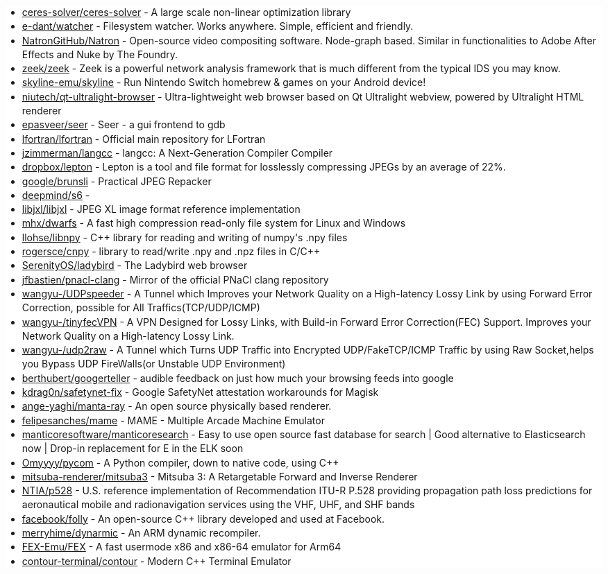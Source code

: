 - [ceres-solver/ceres-solver](https://github.com/ceres-solver/ceres-solver) - A large scale non-linear optimization library
- [e-dant/watcher](https://github.com/e-dant/watcher) - Filesystem watcher. Works anywhere. Simple, efficient and friendly.
- [NatronGitHub/Natron](https://github.com/NatronGitHub/Natron) - Open-source video compositing software. Node-graph based. Similar in functionalities to Adobe After Effects and Nuke by The Foundry.
- [zeek/zeek](https://github.com/zeek/zeek) - Zeek is a powerful network analysis framework that is much different from the typical IDS you may know.
- [skyline-emu/skyline](https://github.com/skyline-emu/skyline) - Run Nintendo Switch homebrew & games on your Android device!
- [niutech/qt-ultralight-browser](https://github.com/niutech/qt-ultralight-browser) - Ultra-lightweight web browser based on Qt Ultralight webview, powered by Ultralight HTML renderer
- [epasveer/seer](https://github.com/epasveer/seer) - Seer - a gui frontend to gdb
- [lfortran/lfortran](https://github.com/lfortran/lfortran) - Official main repository for LFortran
- [jzimmerman/langcc](https://github.com/jzimmerman/langcc) - langcc: A Next-Generation Compiler Compiler
- [dropbox/lepton](https://github.com/dropbox/lepton) - Lepton is a tool and file format for losslessly compressing JPEGs by an average of 22%.
- [google/brunsli](https://github.com/google/brunsli) - Practical JPEG Repacker
- [deepmind/s6](https://github.com/deepmind/s6) - 
- [libjxl/libjxl](https://github.com/libjxl/libjxl) - JPEG XL image format reference implementation
- [mhx/dwarfs](https://github.com/mhx/dwarfs) - A fast high compression read-only file system for Linux and Windows
- [llohse/libnpy](https://github.com/llohse/libnpy) - C++ library for reading and writing of numpy's .npy files
- [rogersce/cnpy](https://github.com/rogersce/cnpy) - library to read/write .npy and .npz files in C/C++
- [SerenityOS/ladybird](https://github.com/SerenityOS/ladybird) - The Ladybird web browser
- [jfbastien/pnacl-clang](https://github.com/jfbastien/pnacl-clang) - Mirror of the official PNaCl clang repository
- [wangyu-/UDPspeeder](https://github.com/wangyu-/UDPspeeder) - A Tunnel which Improves your Network Quality on a High-latency Lossy Link by using Forward Error Correction, possible for All Traffics(TCP/UDP/ICMP)
- [wangyu-/tinyfecVPN](https://github.com/wangyu-/tinyfecVPN) - A VPN Designed for Lossy Links, with Build-in Forward Error Correction(FEC) Support. Improves your Network Quality on a High-latency Lossy Link.
- [wangyu-/udp2raw](https://github.com/wangyu-/udp2raw) - A Tunnel which Turns UDP Traffic into Encrypted UDP/FakeTCP/ICMP Traffic by using Raw Socket,helps you Bypass UDP FireWalls(or Unstable UDP Environment)
- [berthubert/googerteller](https://github.com/berthubert/googerteller) - audible feedback on just how much your browsing feeds into google
- [kdrag0n/safetynet-fix](https://github.com/kdrag0n/safetynet-fix) - Google SafetyNet attestation workarounds for Magisk
- [ange-yaghi/manta-ray](https://github.com/ange-yaghi/manta-ray) - An open source physically based renderer.
- [felipesanches/mame](https://github.com/felipesanches/mame) - MAME - Multiple Arcade Machine Emulator
- [manticoresoftware/manticoresearch](https://github.com/manticoresoftware/manticoresearch) - Easy to use open source fast database for search | Good alternative to Elasticsearch now | Drop-in replacement for E in the ELK soon
- [Omyyyy/pycom](https://github.com/Omyyyy/pycom) - A Python compiler, down to native code, using C++
- [mitsuba-renderer/mitsuba3](https://github.com/mitsuba-renderer/mitsuba3) - Mitsuba 3: A Retargetable Forward and Inverse Renderer
- [NTIA/p528](https://github.com/NTIA/p528) - U.S. reference implementation of Recommendation ITU-R P.528 providing propagation path loss predictions for aeronautical mobile and radionavigation services using the VHF, UHF, and SHF bands
- [facebook/folly](https://github.com/facebook/folly) - An open-source C++ library developed and used at Facebook.
- [merryhime/dynarmic](https://github.com/merryhime/dynarmic) - An ARM dynamic recompiler.
- [FEX-Emu/FEX](https://github.com/FEX-Emu/FEX) - A fast usermode x86 and x86-64 emulator for Arm64
- [contour-terminal/contour](https://github.com/contour-terminal/contour) - Modern C++ Terminal Emulator
